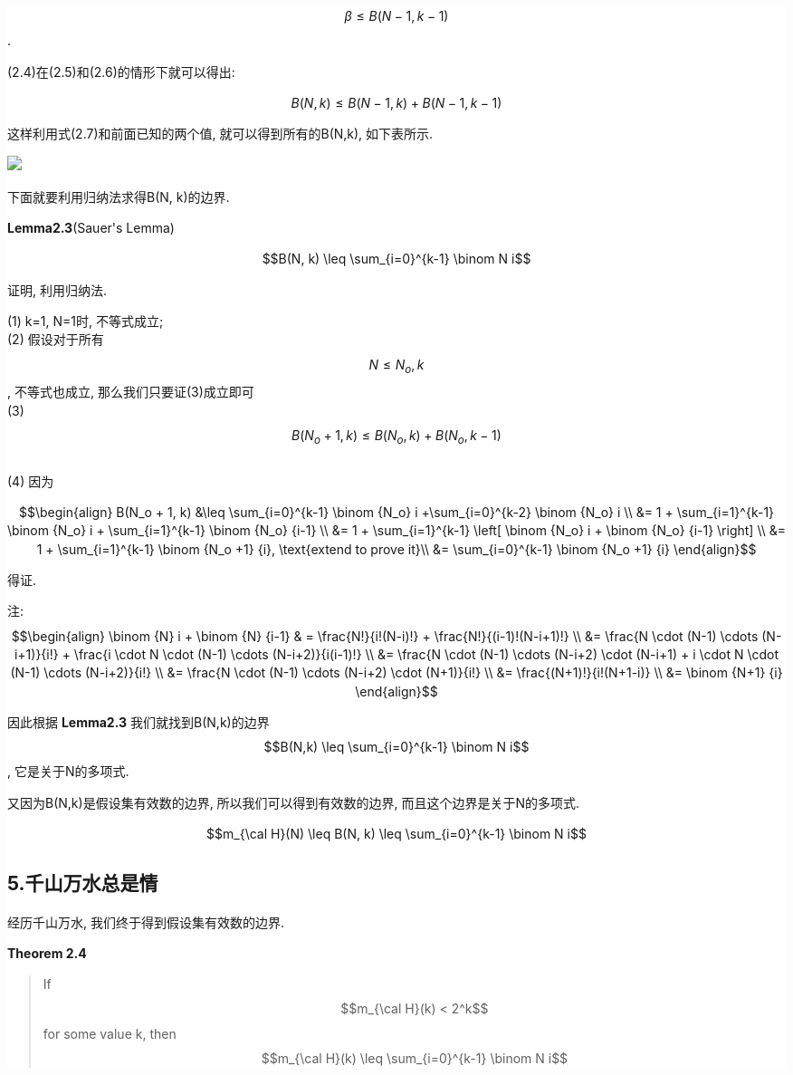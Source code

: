 $$\beta \leq B(N-1, k-1) \tag{2.6}$$.

(2.4)在(2.5)和(2.6)的情形下就可以得出:

$$B(N,k) \leq B(N-1, k) + B(N-1, k-1) \tag{2.7}$$

这样利用式(2.7)和前面已知的两个值, 就可以得到所有的B(N,k), 如下表所示.

![](https://dn-learnml.qbox.me/image/ai/lfd_def_2_4_table_b.JPG)

下面就要利用归纳法求得B(N, k)的边界.

**Lemma2.3**(Sauer's Lemma)

$$B(N, k) \leq \sum_{i=0}^{k-1} \binom N i$$

证明, 利用归纳法.

(1) k=1, N=1时, 不等式成立;  
(2) 假设对于所有$$N \leq N_o, k$$, 不等式也成立, 那么我们只要证(3)成立即可  
(3) $$B(N_o + 1, k) \leq B(N_o, k) + B(N_o, k-1)$$  
(4) 因为

$$\begin{align}
B(N_o + 1, k) &\leq \sum_{i=0}^{k-1} \binom {N_o} i +\sum_{i=0}^{k-2} \binom {N_o} i  \\
  &= 1 + \sum_{i=1}^{k-1} \binom {N_o} i  + \sum_{i=1}^{k-1} \binom {N_o} {i-1} \\
  &= 1 + \sum_{i=1}^{k-1} \left[ \binom {N_o} i + \binom {N_o} {i-1} \right] \\
  &= 1 + \sum_{i=1}^{k-1} \binom {N_o +1} {i}, \text{extend to prove it}\\
  &= \sum_{i=0}^{k-1} \binom {N_o +1} {i}
\end{align}$$

得证.

注: $$\begin{align}
\binom {N} i + \binom {N} {i-1} & = \frac{N!}{i!(N-i)!} + \frac{N!}{(i-1)!(N-i+1)!} \\
  &= \frac{N \cdot (N-1) \cdots (N-i+1)}{i!} + \frac{i \cdot N \cdot (N-1) \cdots (N-i+2)}{i(i-1)!} \\
  &= \frac{N \cdot (N-1) \cdots (N-i+2) \cdot (N-i+1) + i \cdot N \cdot (N-1) \cdots (N-i+2)}{i!} \\
  &= \frac{N \cdot (N-1) \cdots (N-i+2) \cdot (N+1)}{i!} \\
  &= \frac{(N+1)!}{i!(N+1-i)} \\
  &= \binom {N+1} {i}
  \end{align}$$

因此根据 **Lemma2.3** 我们就找到B(N,k)的边界$$B(N,k) \leq \sum_{i=0}^{k-1} \binom N i$$, 它是关于N的多项式.

又因为B(N,k)是假设集有效数的边界, 所以我们可以得到有效数的边界, 而且这个边界是关于N的多项式.

$$m_{\cal H}(N) \leq B(N, k) \leq \sum_{i=0}^{k-1} \binom N i$$

## 5.千山万水总是情

经历千山万水, 我们终于得到假设集有效数的边界.

**Theorem 2.4**

> If $$m_{\cal H}(k) < 2^k$$ for some value k, then $$m_{\cal H}(k) \leq \sum_{i=0}^{k-1} \binom N i$$
